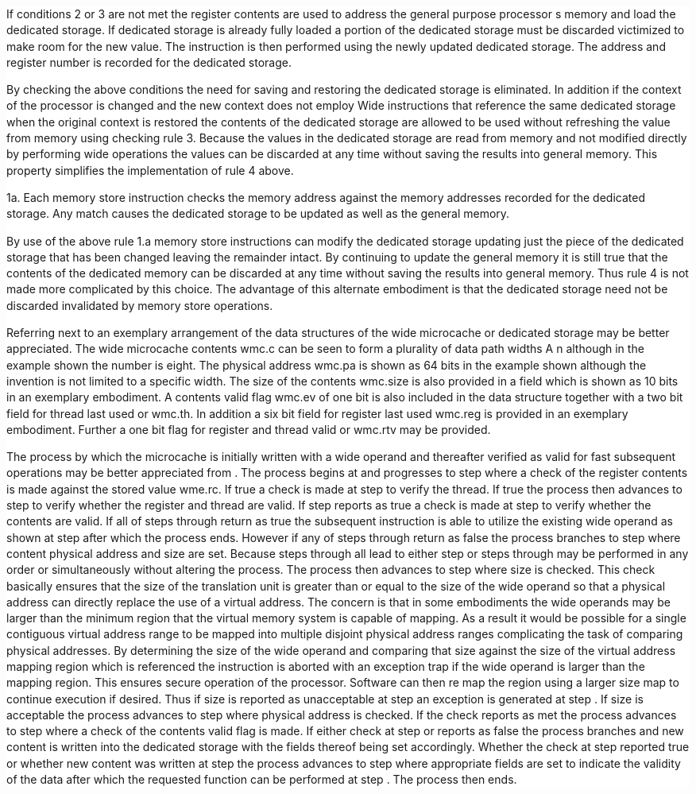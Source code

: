 If conditions 2 or 3 are not met the register contents are used to address the general purpose processor s memory and load the dedicated storage. If dedicated storage is already fully loaded a portion of the dedicated storage must be discarded victimized to make room for the new value. The instruction is then performed using the newly updated dedicated storage. The address and register number is recorded for the dedicated storage.

By checking the above conditions the need for saving and restoring the dedicated storage is eliminated. In addition if the context of the processor is changed and the new context does not employ Wide instructions that reference the same dedicated storage when the original context is restored the contents of the dedicated storage are allowed to be used without refreshing the value from memory using checking rule 3. Because the values in the dedicated storage are read from memory and not modified directly by performing wide operations the values can be discarded at any time without saving the results into general memory. This property simplifies the implementation of rule 4 above.

1a. Each memory store instruction checks the memory address against the memory addresses recorded for the dedicated storage. Any match causes the dedicated storage to be updated as well as the general memory.

By use of the above rule 1.a memory store instructions can modify the dedicated storage updating just the piece of the dedicated storage that has been changed leaving the remainder intact. By continuing to update the general memory it is still true that the contents of the dedicated memory can be discarded at any time without saving the results into general memory. Thus rule 4 is not made more complicated by this choice. The advantage of this alternate embodiment is that the dedicated storage need not be discarded invalidated by memory store operations.

Referring next to an exemplary arrangement of the data structures of the wide microcache or dedicated storage may be better appreciated. The wide microcache contents wmc.c can be seen to form a plurality of data path widths A n although in the example shown the number is eight. The physical address wmc.pa is shown as 64 bits in the example shown although the invention is not limited to a specific width. The size of the contents wmc.size is also provided in a field which is shown as 10 bits in an exemplary embodiment. A contents valid flag wmc.ev of one bit is also included in the data structure together with a two bit field for thread last used or wmc.th. In addition a six bit field for register last used wmc.reg is provided in an exemplary embodiment. Further a one bit flag for register and thread valid or wmc.rtv may be provided.

The process by which the microcache is initially written with a wide operand and thereafter verified as valid for fast subsequent operations may be better appreciated from . The process begins at and progresses to step where a check of the register contents is made against the stored value wme.rc. If true a check is made at step to verify the thread. If true the process then advances to step to verify whether the register and thread are valid. If step reports as true a check is made at step to verify whether the contents are valid. If all of steps through return as true the subsequent instruction is able to utilize the existing wide operand as shown at step after which the process ends. However if any of steps through return as false the process branches to step where content physical address and size are set. Because steps through all lead to either step or steps through may be performed in any order or simultaneously without altering the process. The process then advances to step where size is checked. This check basically ensures that the size of the translation unit is greater than or equal to the size of the wide operand so that a physical address can directly replace the use of a virtual address. The concern is that in some embodiments the wide operands may be larger than the minimum region that the virtual memory system is capable of mapping. As a result it would be possible for a single contiguous virtual address range to be mapped into multiple disjoint physical address ranges complicating the task of comparing physical addresses. By determining the size of the wide operand and comparing that size against the size of the virtual address mapping region which is referenced the instruction is aborted with an exception trap if the wide operand is larger than the mapping region. This ensures secure operation of the processor. Software can then re map the region using a larger size map to continue execution if desired. Thus if size is reported as unacceptable at step an exception is generated at step . If size is acceptable the process advances to step where physical address is checked. If the check reports as met the process advances to step where a check of the contents valid flag is made. If either check at step or reports as false the process branches and new content is written into the dedicated storage with the fields thereof being set accordingly. Whether the check at step reported true or whether new content was written at step the process advances to step where appropriate fields are set to indicate the validity of the data after which the requested function can be performed at step . The process then ends.
